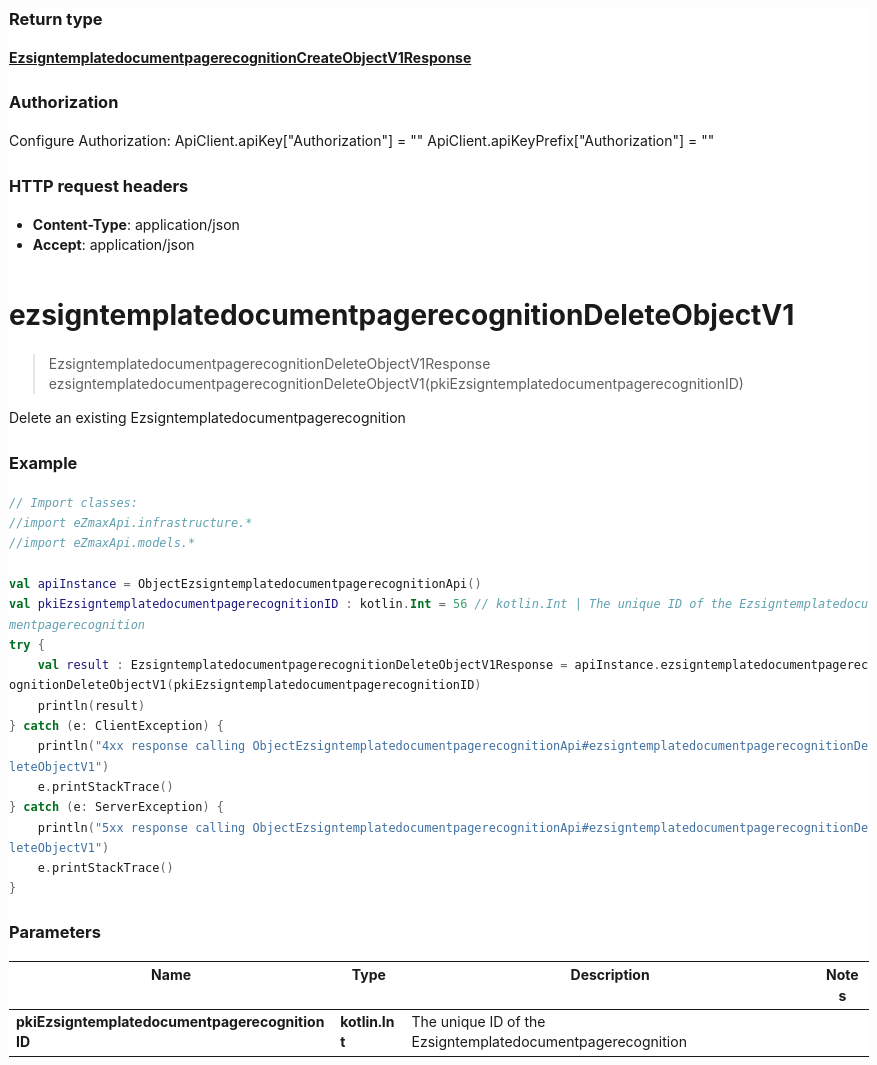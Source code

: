 ### Return type

[**EzsigntemplatedocumentpagerecognitionCreateObjectV1Response**](EzsigntemplatedocumentpagerecognitionCreateObjectV1Response.md)

### Authorization


Configure Authorization:
    ApiClient.apiKey["Authorization"] = ""
    ApiClient.apiKeyPrefix["Authorization"] = ""

### HTTP request headers

 - **Content-Type**: application/json
 - **Accept**: application/json

<a id="ezsigntemplatedocumentpagerecognitionDeleteObjectV1"></a>
# **ezsigntemplatedocumentpagerecognitionDeleteObjectV1**
> EzsigntemplatedocumentpagerecognitionDeleteObjectV1Response ezsigntemplatedocumentpagerecognitionDeleteObjectV1(pkiEzsigntemplatedocumentpagerecognitionID)

Delete an existing Ezsigntemplatedocumentpagerecognition



### Example
```kotlin
// Import classes:
//import eZmaxApi.infrastructure.*
//import eZmaxApi.models.*

val apiInstance = ObjectEzsigntemplatedocumentpagerecognitionApi()
val pkiEzsigntemplatedocumentpagerecognitionID : kotlin.Int = 56 // kotlin.Int | The unique ID of the Ezsigntemplatedocumentpagerecognition
try {
    val result : EzsigntemplatedocumentpagerecognitionDeleteObjectV1Response = apiInstance.ezsigntemplatedocumentpagerecognitionDeleteObjectV1(pkiEzsigntemplatedocumentpagerecognitionID)
    println(result)
} catch (e: ClientException) {
    println("4xx response calling ObjectEzsigntemplatedocumentpagerecognitionApi#ezsigntemplatedocumentpagerecognitionDeleteObjectV1")
    e.printStackTrace()
} catch (e: ServerException) {
    println("5xx response calling ObjectEzsigntemplatedocumentpagerecognitionApi#ezsigntemplatedocumentpagerecognitionDeleteObjectV1")
    e.printStackTrace()
}
```

### Parameters
| Name | Type | Description  | Notes |
| ------------- | ------------- | ------------- | ------------- |
| **pkiEzsigntemplatedocumentpagerecognitionID** | **kotlin.Int**| The unique ID of the Ezsigntemplatedocumentpagerecognition | |
